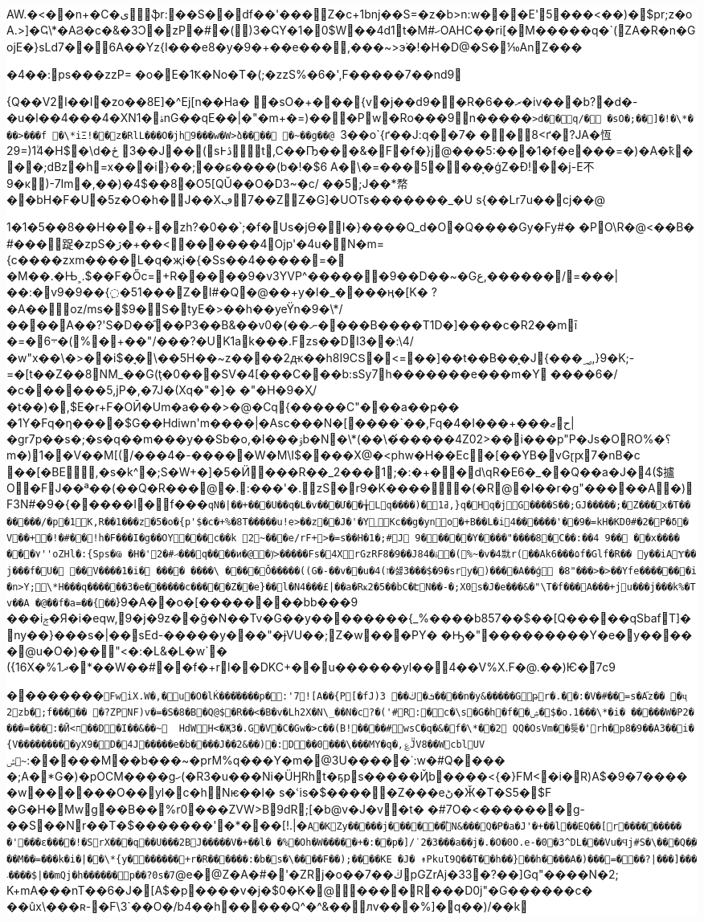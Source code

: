 A W.�<��n+�C�یֆr:��S��df��'���Z�c+1bǌ��S=�z�b>n:w���E'5���<��)�$pr;z�oA.>]�Ҁ\*�AϨ�c�&�3Ͻ�zP�#�()3�ҀY�1�0$W��4d1t�M#ހOAHC��ri[�M�����q�`(\ZA�R�n�GojE�}sLd7��6A��Yz{I���e8�y�9�+�� e���޳,���~>э̇�!�H�D@�S�⅒AnZ���
 
 �4��:ps���zzP= �o�E�1Ҟ�No�T�(;�zzS%�6�',F����$�7��$nd9
 
 {Q��V2I��I�zo��8E]�^Ej[n��Ha� �sO�+���{v�j��d9��R�ރ��6�iv���b?�d�-�u�l��4���4�XN1�򡢜ۀnG��qE��|� "�m+�=)��� Pw�Ro���9n�����`>d��q/� �sO�;��]�! �\*���>���f �\*iΞ!��z�RlL���O�jh9���w�W>ձ����
�~��g��@
`3��o`{ґ��J:q��7� ��8<ґ�?JA�恆29=)1۠4�H$�\d�ځ
�3�J��(sڎ߅t,C��Ҧ���&�F�f�}j@���5:���1�f�e���=�)�A�ҟ� ��;dBz�h=x���iּ}��;��ɕ����(b�!�$6
A�\�=���5���͕�ǵZ�Đ!��j-E不9�ĸ)-7Im�,��)�4$��8�O5[QǓ��O�D3~� c/ ��5;J��\*㡔��bH�F�U�5z�O�h�J��Xڢ7��ZZ�G]�UOTs�������\_�U
s{��Lr7u��cj��@
 
 1�1�5��8��H���+�zh?� 0��՝;�f�Us�jƟ�I�} ����Q\_d�O�Q����Gy�Fy#� �PO\R�@<��B� #���踀�zpS�ژ�+��<������4Ojp'�4u�N �m={c����zxm����L�q�җi�{�Ss��4�����=�
�M��.�Њ˲.$�� F�Őc=+R�����9�v3YVP^�����\�9��D��~�Gع,������/=���|��:�v9�9��{߲�51���Z�I#�Q�@ ��+y� l�\_����ӊ�[K�
?�A��oz/ms�$9�S�tyE�>� �h��yeŸn�9�\*/���� A��?'S�D��̑��P3��B&��v0�(��ނ����B����T1D�]����c�R2��m׌ī �=�܋6�(%�+��"/���?�UK1ak���.Fzs��DI3��:\4/�w"x��\�>�↷�i$�̘�\��5H��~z����2ԫ��h8I9CՏ�<=��]��t��B��̝�J{���؃,}9�K;-=�[t��Z��8NM\_��G(ţ�0�� �SV�4[���C� ��b:sSy7h�������e���m�Y
����6�/�c������5,jP�,�7J�(Xq�"�]� �"�H�9�Ҳ/�t��)�,$E�r+F�OӢ�Um�a���>�@�Cq{�����C"���a��ҏ�� �1Y�Fq�ƞ����$G��Hdiwn'm����|�Asc���N�[ ����`��,Fq�4�I��� +���حޒ|�gr7p��s�;�s�q��m���y��Sb�o,�l���ۊb�N�\*(��\�́�����4Z02>��i���p"P�Js�ORO%�؟m�)1��V��M[(/���4�-�����W�M\I$����X@�<phw�H��E c�[��YB�vGԗ7�nB�c ��[�BE,�s�k^�;S�W+�]�5�Ӥ���R��\_2���1;�:�+��d\qR�E6�\_��Q��a�J�4($攎O�FJ��ª��(��Q�R���@� .:���'�.zS�r9�K�����(�R@�I� �r�g"���� �A�)F3N#�9� {�����I�f���`qN�|��+� ��U��q�L�v���Մ��╁Lq����)�1ߥ,}q�Hq�jG����S��;GJ��� ��;�Z���x�T��
�����/�p�1K,R��1���z�5�o�{p'$�c�+%�8T�����u!e>��z��J�'�Y˿Kc��g�yno�+B�� L�i4������'��9�=kH�KD0#�2� P�δ�V��+�!�#��!h�F���I�g��OY���c��k 2~���e/rF+>�=sֹ��H�1�;#J 9�����Y����"����8�C��:��4 9��
��x�������۷''oZHl�:{Sps�Ҩ �H�'ޙ#�2���q����и�@�)͐>�����Fs�4XrGzRF8�9��J8ۃ�4 �(%~�v�4㞊r(��Ak6���۵f�Glf�R��
y��iAɎ��j���f�U�
��V����1�i�
���� ����\ ����Ǒ���� �((G�-��v��u�4(ז�섏3���$�9�sr y�)����A��ǵ
�8"���>�>��Yfe�������i�n >Y;\*H���q������3�e������c�����Z��e}�  �l�N4���£|��a�Rҝ2�5��bC�ԷN��-�;X0s�J�e���&� "\T�f���A���+ju���j���k%�Tv��A �@��f�a=��{��`}9�A� �o�[��������bb���9 ���iݮ�Я�i�eqw,9�j�9z��ğ�N��Tv�G��y��������{\_%����b857��$��[Q�����qSbafT]�ny��}���s�|��sEd-���� �y���"�ɉVU��;Z�w���PY�
�Ԣ�"���������Y�e�y���� �@u�O�)��"<�:�L&�L�w`�
({16X�%1ދ�\*��W��#��f�+rl��DKC+��u������yl��4��V%X.F�@.��)Ѥ�7c9
 
 ��������`FwiX.W�,�u�O�lЌ���֬����p�:'7![A��{P[�fJ)3 ��ܭ�ڬ����n�y&�����Gթr�.��:�V�#��=s�A֞z�� �ҷ2zb�;f����� �?ZPNF)v�=�S�8�B�Q@$�R��<�B�v�Lh2X�N\_��N�c?�('#R:�c�\s׌�G�h �f��ۺ�$�o.1���\*�i� �����W�P2����=���:�Ӣ<ח��D�I��&��~ 
HdWH<�Җ3�.G�V�C�Gw�>c��(B!����#wsC�q�&�f�\*��2
QQ�OsVm��튯�'rh�p8�9��A޾��3i�{V���������yX9�D�4J�����e�b����J��2&��)�:֌D��0⬪���\���MY�q�,؏J̎V8��Wcb lUVݰ~`:�����M��b���~�prM%q���Y�m�@3U�����˙:w�#Q����
�;A�\*G�)�pOCM����gހ(�R3�u���Ni�ÜӇRht�ҕps�����Ҋb����<{�}FM<�i �R)A$�9�7�����w������O��yl�c�hNѥ��l�
s�ՙis�$�����Z���eڻ�Ӂ�T�S5�$F
�G�H�Μwg��B��%r0���ZVW>B9 dR;[�b@v�J�v�t�
�#7O�<�������g-��S��Nr��T�$�������'�\*���[!.|�`A�KZy�����j������֟N&���Q�P�a�J'�+��l��EQ��[r����������'���ɛ����!�SrX�� �q��U���2BJ�����V�+��l�
�%�Oh�W�����+�:��p�]/˙2�3���a��j�.�O�0O.e-�0�3^DL���Vu�Ϥj#S�\���Q�֚���M��=���k�i�|��\*{y�������⦲+r�R������:�b�s�\����F��);����KE
� J�
↟PkuƖ9Q��T��h��}��h����A�)���=���?|���]���܁����$|��mQj�h������p��?0s�7`@e�@Z�A�#�'�ZRj�o��ڬ��7pGZrAj�33�?��]Gq"����N�2;
K+mA���nT��6�J�[A$�p����v�j�$0�K�@����R���D0j"�G������c� ��ûx\���ʀ-�F\3`��O�/b4��h�����Q^�^&��лv���%]�q��)/��k